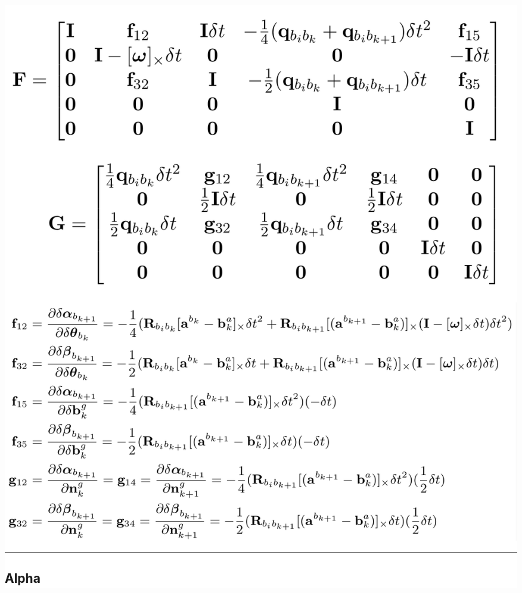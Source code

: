 <img src="summary/F-and-G-overview.png" alt="F and G Overview" width="100%">

<img src="summary/F-and-G-terms.png" alt="F and G Terms" width="100%">

--- 

## Alpha

